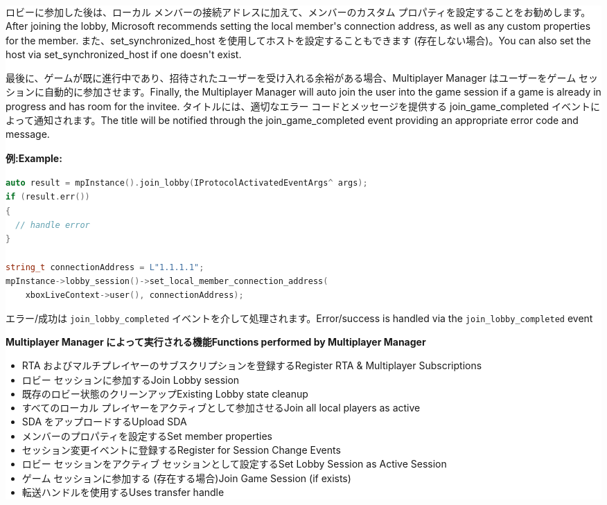 <span data-ttu-id="ea259-167">ロビーに参加した後は、ローカル メンバーの接続アドレスに加えて、メンバーのカスタム プロパティを設定することをお勧めします。</span><span class="sxs-lookup"><span data-stu-id="ea259-167">After joining the lobby, Microsoft recommends setting the local member's connection address, as well as any custom properties for the member.</span></span> <span data-ttu-id="ea259-168">また、set_synchronized_host を使用してホストを設定することもできます (存在しない場合)。</span><span class="sxs-lookup"><span data-stu-id="ea259-168">You can also set the host via set_synchronized_host if one doesn't exist.</span></span>

<span data-ttu-id="ea259-169">最後に、ゲームが既に進行中であり、招待されたユーザーを受け入れる余裕がある場合、Multiplayer Manager はユーザーをゲーム セッションに自動的に参加させます。</span><span class="sxs-lookup"><span data-stu-id="ea259-169">Finally, the Multiplayer Manager will auto join the user into the game session if a game is already in progress and has room for the invitee.</span></span> <span data-ttu-id="ea259-170">タイトルには、適切なエラー コードとメッセージを提供する join_game_completed イベントによって通知されます。</span><span class="sxs-lookup"><span data-stu-id="ea259-170">The title will be notified through the join_game_completed event providing an appropriate error code and message.</span></span>

**<span data-ttu-id="ea259-171">例:</span><span class="sxs-lookup"><span data-stu-id="ea259-171">Example:</span></span>**

```cpp
auto result = mpInstance().join_lobby(IProtocolActivatedEventArgs^ args);
if (result.err())
{
  // handle error
}

string_t connectionAddress = L"1.1.1.1";
mpInstance->lobby_session()->set_local_member_connection_address(
    xboxLiveContext->user(), connectionAddress);
```

<span data-ttu-id="ea259-172">エラー/成功は `join_lobby_completed` イベントを介して処理されます。</span><span class="sxs-lookup"><span data-stu-id="ea259-172">Error/success is handled via the `join_lobby_completed` event</span></span>

**<span data-ttu-id="ea259-173">Multiplayer Manager によって実行される機能</span><span class="sxs-lookup"><span data-stu-id="ea259-173">Functions performed by Multiplayer Manager</span></span>**

* <span data-ttu-id="ea259-174">RTA およびマルチプレイヤーのサブスクリプションを登録する</span><span class="sxs-lookup"><span data-stu-id="ea259-174">Register RTA & Multiplayer Subscriptions</span></span>
* <span data-ttu-id="ea259-175">ロビー セッションに参加する</span><span class="sxs-lookup"><span data-stu-id="ea259-175">Join Lobby session</span></span>
 * <span data-ttu-id="ea259-176">既存のロビー状態のクリーンアップ</span><span class="sxs-lookup"><span data-stu-id="ea259-176">Existing Lobby state cleanup</span></span>
 * <span data-ttu-id="ea259-177">すべてのローカル プレイヤーをアクティブとして参加させる</span><span class="sxs-lookup"><span data-stu-id="ea259-177">Join all local players as active</span></span>
 * <span data-ttu-id="ea259-178">SDA をアップロードする</span><span class="sxs-lookup"><span data-stu-id="ea259-178">Upload SDA</span></span>
 * <span data-ttu-id="ea259-179">メンバーのプロパティを設定する</span><span class="sxs-lookup"><span data-stu-id="ea259-179">Set member properties</span></span>
* <span data-ttu-id="ea259-180">セッション変更イベントに登録する</span><span class="sxs-lookup"><span data-stu-id="ea259-180">Register for Session Change Events</span></span>
* <span data-ttu-id="ea259-181">ロビー セッションをアクティブ セッションとして設定する</span><span class="sxs-lookup"><span data-stu-id="ea259-181">Set Lobby Session as Active Session</span></span>
* <span data-ttu-id="ea259-182">ゲーム セッションに参加する (存在する場合)</span><span class="sxs-lookup"><span data-stu-id="ea259-182">Join Game Session (if exists)</span></span>
 * <span data-ttu-id="ea259-183">転送ハンドルを使用する</span><span class="sxs-lookup"><span data-stu-id="ea259-183">Uses transfer handle</span></span>
